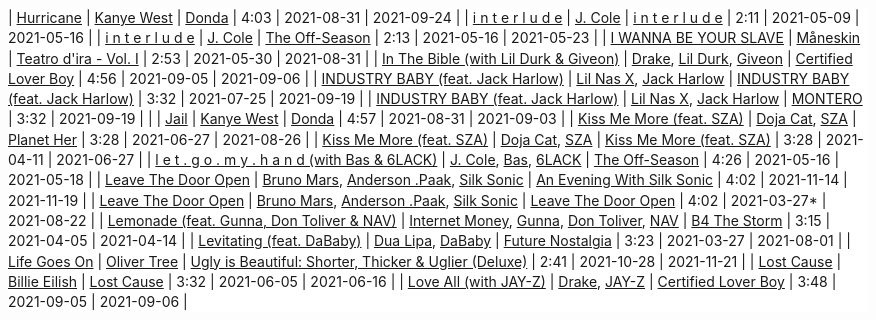| [Hurricane](https://open.spotify.com/track/0RbW8kWozrVSIGb4V13o0o) | [Kanye West](https://open.spotify.com/artist/5K4W6rqBFWDnAN6FQUkS6x) | [Donda](https://open.spotify.com/album/340MjPcVdiQRnMigrPybZA) | 4:03 | 2021-08-31 | 2021-09-24 |
| [i n t e r l u d e](https://open.spotify.com/track/2gyYjQWXKxemhAyMPgctIx) | [J\. Cole](https://open.spotify.com/artist/6l3HvQ5sa6mXTsMTB19rO5) | [i n t e r l u d e](https://open.spotify.com/album/0WvwihMfA5E29MrLyNpJYF) | 2:11 | 2021-05-09 | 2021-05-16 |
| [i n t e r l u d e](https://open.spotify.com/track/08LwMWf5Tcfsd752EPzFV0) | [J\. Cole](https://open.spotify.com/artist/6l3HvQ5sa6mXTsMTB19rO5) | [The Off\-Season](https://open.spotify.com/album/4JAvwK4APPArjIsOdGoJXX) | 2:13 | 2021-05-16 | 2021-05-23 |
| [I WANNA BE YOUR SLAVE](https://open.spotify.com/track/4pt5fDVTg5GhEvEtlz9dKk) | [Måneskin](https://open.spotify.com/artist/0lAWpj5szCSwM4rUMHYmrr) | [Teatro d'ira \- Vol\. I](https://open.spotify.com/album/7KF1Ain9mYYlg5M46g0i4A) | 2:53 | 2021-05-30 | 2021-08-31 |
| [In The Bible \(with Lil Durk & Giveon\)](https://open.spotify.com/track/61S79KIVA4I9FXbnsylEHT) | [Drake](https://open.spotify.com/artist/3TVXtAsR1Inumwj472S9r4), [Lil Durk](https://open.spotify.com/artist/3hcs9uc56yIGFCSy9leWe7), [Giveon](https://open.spotify.com/artist/4fxd5Ee7UefO4CUXgwJ7IP) | [Certified Lover Boy](https://open.spotify.com/album/3SpBlxme9WbeQdI9kx7KAV) | 4:56 | 2021-09-05 | 2021-09-06 |
| [INDUSTRY BABY \(feat\. Jack Harlow\)](https://open.spotify.com/track/27NovPIUIRrOZoCHxABJwK) | [Lil Nas X](https://open.spotify.com/artist/7jVv8c5Fj3E9VhNjxT4snq), [Jack Harlow](https://open.spotify.com/artist/2LIk90788K0zvyj2JJVwkJ) | [INDUSTRY BABY \(feat\. Jack Harlow\)](https://open.spotify.com/album/622NFw5Yk0OReMJ2XWcXUh) | 3:32 | 2021-07-25 | 2021-09-19 |
| [INDUSTRY BABY \(feat\. Jack Harlow\)](https://open.spotify.com/track/5Z9KJZvQzH6PFmb8SNkxuk) | [Lil Nas X](https://open.spotify.com/artist/7jVv8c5Fj3E9VhNjxT4snq), [Jack Harlow](https://open.spotify.com/artist/2LIk90788K0zvyj2JJVwkJ) | [MONTERO](https://open.spotify.com/album/6pOiDiuDQqrmo5DbG0ZubR) | 3:32 | 2021-09-19 |  |
| [Jail](https://open.spotify.com/track/42ZrMq4BKsWDrrbMnMRYaK) | [Kanye West](https://open.spotify.com/artist/5K4W6rqBFWDnAN6FQUkS6x) | [Donda](https://open.spotify.com/album/340MjPcVdiQRnMigrPybZA) | 4:57 | 2021-08-31 | 2021-09-03 |
| [Kiss Me More \(feat\. SZA\)](https://open.spotify.com/track/3DarAbFujv6eYNliUTyqtz) | [Doja Cat](https://open.spotify.com/artist/5cj0lLjcoR7YOSnhnX0Po5), [SZA](https://open.spotify.com/artist/7tYKF4w9nC0nq9CsPZTHyP) | [Planet Her](https://open.spotify.com/album/1nAQbHeOWTfQzbOoFrvndW) | 3:28 | 2021-06-27 | 2021-08-26 |
| [Kiss Me More \(feat\. SZA\)](https://open.spotify.com/track/748mdHapucXQri7IAO8yFK) | [Doja Cat](https://open.spotify.com/artist/5cj0lLjcoR7YOSnhnX0Po5), [SZA](https://open.spotify.com/artist/7tYKF4w9nC0nq9CsPZTHyP) | [Kiss Me More \(feat\. SZA\)](https://open.spotify.com/album/1OnzqJTL9bwe4kvaLxRYxt) | 3:28 | 2021-04-11 | 2021-06-27 |
| [l e t \. g o \. m y \. h a n d \(with Bas & 6LACK\)](https://open.spotify.com/track/0GAyuCo975IHGxxiLKDufB) | [J\. Cole](https://open.spotify.com/artist/6l3HvQ5sa6mXTsMTB19rO5), [Bas](https://open.spotify.com/artist/70gP6Ry4Uo0Yx6uzPIdaiJ), [6LACK](https://open.spotify.com/artist/4IVAbR2w4JJNJDDRFP3E83) | [The Off\-Season](https://open.spotify.com/album/4JAvwK4APPArjIsOdGoJXX) | 4:26 | 2021-05-16 | 2021-05-18 |
| [Leave The Door Open](https://open.spotify.com/track/1LPSkqVhWVRUkKE03YUkpB) | [Bruno Mars](https://open.spotify.com/artist/0du5cEVh5yTK9QJze8zA0C), [Anderson .Paak](https://open.spotify.com/artist/3jK9MiCrA42lLAdMGUZpwa), [Silk Sonic](https://open.spotify.com/artist/6PvvGcCY2XtUcSRld1Wilr) | [An Evening With Silk Sonic](https://open.spotify.com/album/2qLI9pIjubUQMlpdmid2sE) | 4:02 | 2021-11-14 | 2021-11-19 |
| [Leave The Door Open](https://open.spotify.com/track/7MAibcTli4IisCtbHKrGMh) | [Bruno Mars](https://open.spotify.com/artist/0du5cEVh5yTK9QJze8zA0C), [Anderson .Paak](https://open.spotify.com/artist/3jK9MiCrA42lLAdMGUZpwa), [Silk Sonic](https://open.spotify.com/artist/6PvvGcCY2XtUcSRld1Wilr) | [Leave The Door Open](https://open.spotify.com/album/7dfPqXck6BB9wpThrVYBss) | 4:02 | 2021-03-27\* | 2021-08-22 |
| [Lemonade \(feat\. Gunna, Don Toliver & NAV\)](https://open.spotify.com/track/7hxHWCCAIIxFLCzvDgnQHX) | [Internet Money](https://open.spotify.com/artist/6MPCFvOQv5cIGfw3jODMF0), [Gunna](https://open.spotify.com/artist/2hlmm7s2ICUX0LVIhVFlZQ), [Don Toliver](https://open.spotify.com/artist/4Gso3d4CscCijv0lmajZWs), [NAV](https://open.spotify.com/artist/7rkW85dBwwrJtlHRDkJDAC) | [B4 The Storm](https://open.spotify.com/album/2vGU0DOcfsDee0euvhl1iZ) | 3:15 | 2021-04-05 | 2021-04-14 |
| [Levitating \(feat\. DaBaby\)](https://open.spotify.com/track/5nujrmhLynf4yMoMtj8AQF) | [Dua Lipa](https://open.spotify.com/artist/6M2wZ9GZgrQXHCFfjv46we), [DaBaby](https://open.spotify.com/artist/4r63FhuTkUYltbVAg5TQnk) | [Future Nostalgia](https://open.spotify.com/album/5lKlFlReHOLShQKyRv6AL9) | 3:23 | 2021-03-27 | 2021-08-01 |
| [Life Goes On](https://open.spotify.com/track/0eu4C55hL6x29mmeAjytzC) | [Oliver Tree](https://open.spotify.com/artist/6TLwD7HPWuiOzvXEa3oCNe) | [Ugly is Beautiful: Shorter, Thicker & Uglier \(Deluxe\)](https://open.spotify.com/album/5vP0fNictdWyU48o83Q7ob) | 2:41 | 2021-10-28 | 2021-11-21 |
| [Lost Cause](https://open.spotify.com/track/2xdwCJLfKCkat14mlgR26M) | [Billie Eilish](https://open.spotify.com/artist/6qqNVTkY8uBg9cP3Jd7DAH) | [Lost Cause](https://open.spotify.com/album/0hPbP7ckqqFVftdTPatlED) | 3:32 | 2021-06-05 | 2021-06-16 |
| [Love All \(with JAY\-Z\)](https://open.spotify.com/track/4VCbgIdr8ptegWeJpqLVHH) | [Drake](https://open.spotify.com/artist/3TVXtAsR1Inumwj472S9r4), [JAY\-Z](https://open.spotify.com/artist/3nFkdlSjzX9mRTtwJOzDYB) | [Certified Lover Boy](https://open.spotify.com/album/3SpBlxme9WbeQdI9kx7KAV) | 3:48 | 2021-09-05 | 2021-09-06 |